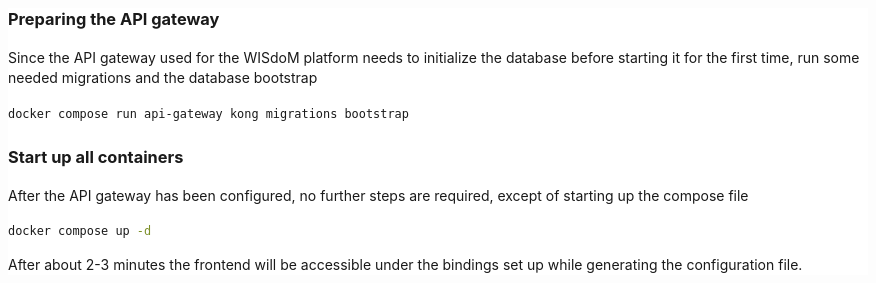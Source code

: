 ### Preparing the API gateway
Since the API gateway used for the WISdoM platform needs to initialize the
database before starting it for the first time, run some needed migrations
and the database bootstrap
```sh
docker compose run api-gateway kong migrations bootstrap
```

### Start up all containers
After the API gateway has been configured, no further steps are required,
except of starting up the compose file
```sh
docker compose up -d
```
After about 2-3 minutes the frontend will be accessible under the bindings
set up while generating the configuration file.


[^1]: PPA is an acroynm for a Personal Package Archive. These type of archives
      are directly maintained by the developers publishing the packages 
      available in them. _However, packages installed from them are not from
      official sources any may impact the stablility of your system. Use with
      care!_
    